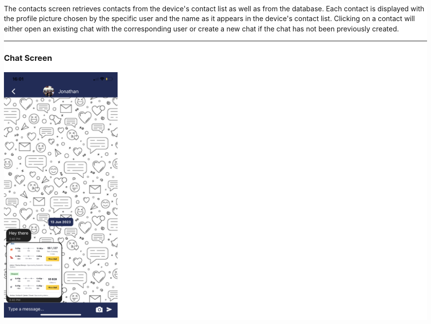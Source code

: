 The contacts screen retrieves contacts from the device's contact list as well as from the database. Each contact is displayed with the profile picture chosen by the specific user and the name as it appears in the device's contact list. Clicking on a contact will either open an existing chat with the corresponding user or create a new chat if the chat has not been previously created.

---

### Chat Screen

<p>
  <img src="./Screenshots/Chat1.PNG" alt="Chat" height="500">